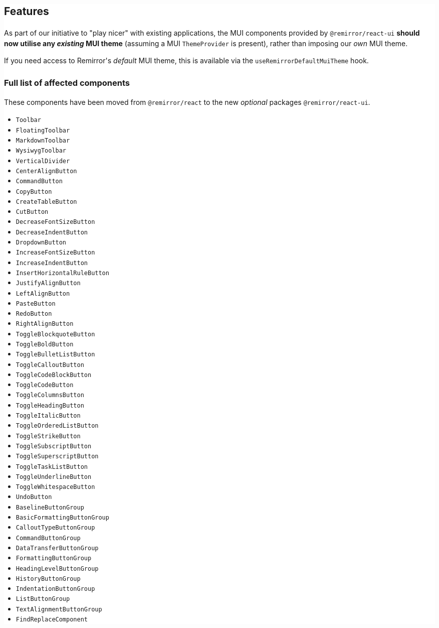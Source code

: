   ## Features

  As part of our initiative to "play nicer" with existing applications, the MUI components provided by `@remirror/react-ui` **should now utilise any _existing_ MUI theme** (assuming a MUI `ThemeProvider` is present), rather than imposing our _own_ MUI theme.

  If you need access to Remirror's _default_ MUI theme, this is available via the `useRemirrorDefaultMuiTheme` hook.

  ### Full list of affected components

  These components have been moved from `@remirror/react` to the new _optional_ packages `@remirror/react-ui`.

  - `Toolbar`
  - `FloatingToolbar`
  - `MarkdownToolbar`
  - `WysiwygToolbar`
  - `VerticalDivider`
  - `CenterAlignButton`
  - `CommandButton`
  - `CopyButton`
  - `CreateTableButton`
  - `CutButton`
  - `DecreaseFontSizeButton`
  - `DecreaseIndentButton`
  - `DropdownButton`
  - `IncreaseFontSizeButton`
  - `IncreaseIndentButton`
  - `InsertHorizontalRuleButton`
  - `JustifyAlignButton`
  - `LeftAlignButton`
  - `PasteButton`
  - `RedoButton`
  - `RightAlignButton`
  - `ToggleBlockquoteButton`
  - `ToggleBoldButton`
  - `ToggleBulletListButton`
  - `ToggleCalloutButton`
  - `ToggleCodeBlockButton`
  - `ToggleCodeButton`
  - `ToggleColumnsButton`
  - `ToggleHeadingButton`
  - `ToggleItalicButton`
  - `ToggleOrderedListButton`
  - `ToggleStrikeButton`
  - `ToggleSubscriptButton`
  - `ToggleSuperscriptButton`
  - `ToggleTaskListButton`
  - `ToggleUnderlineButton`
  - `ToggleWhitespaceButton`
  - `UndoButton`
  - `BaselineButtonGroup`
  - `BasicFormattingButtonGroup`
  - `CalloutTypeButtonGroup`
  - `CommandButtonGroup`
  - `DataTransferButtonGroup`
  - `FormattingButtonGroup`
  - `HeadingLevelButtonGroup`
  - `HistoryButtonGroup`
  - `IndentationButtonGroup`
  - `ListButtonGroup`
  - `TextAlignmentButtonGroup`
  - `FindReplaceComponent`